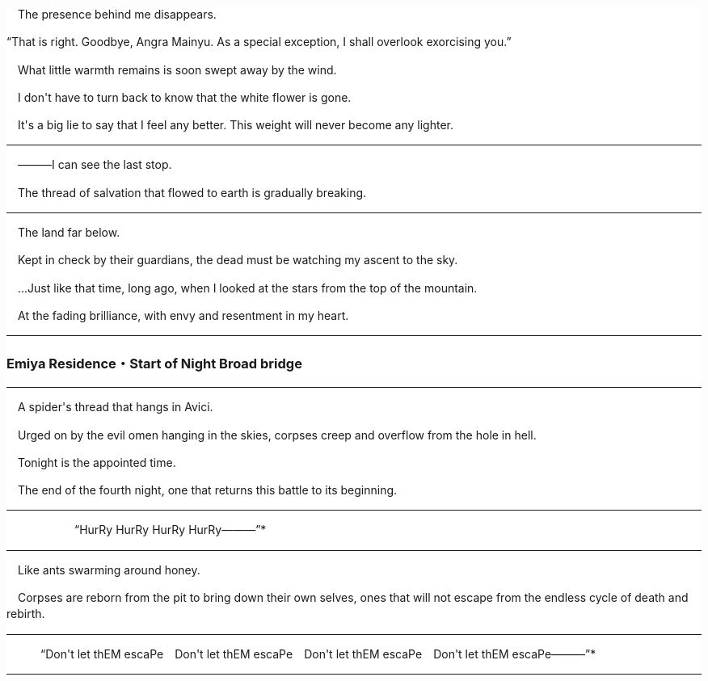   
　The presence behind me disappears.  
  
“That is right. Goodbye, Angra Mainyu. As a special exception, I shall overlook exorcising you.”  
  
　What little warmth remains is soon swept away by the wind.  
  
　I don't have to turn back to know that the white flower is gone.  
  
　It's a big lie to say that I feel any better. This weight will never become any lighter.  
  
---  
  
　―――I can see the last stop.  
  
　The thread of salvation that flowed to earth is gradually breaking.  
  
---  
  
　The land far below.  
  
　Kept in check by their guardians, the dead must be watching my ascent to the sky.  
  
　...Just like that time, long ago, when I looked at the stars from the top of the mountain.  
  
　At the fading brilliance, with envy and resentment in my heart.  
  
---  
  
  
  
  
  
  
### Emiya Residence・Start of Night Broad bridge  
  
  
  
  
  
---  
  
　A spider's thread that hangs in Avici.  
  
　Urged on by the evil omen hanging in the skies, corpses creep and overflow from the hole in hell.  
  
　Tonight is the appointed time.  
  
　The end of the fourth night, one that returns this battle to its beginning.  
  
---  
  
　　　　　　“HurRy HurRy HurRy HurRy―――”*  
  
---  
  
　Like ants swarming around honey.  
  
　Corpses are reborn from the pit to bring down their own selves, ones that will not escape from the endless cycle of death and rebirth.  
  
---  
  
　　　“Don't let thEM escaPe　Don't let thEM escaPe　Don't let thEM escaPe　Don't let thEM escaPe―――”*  
  
---  
  